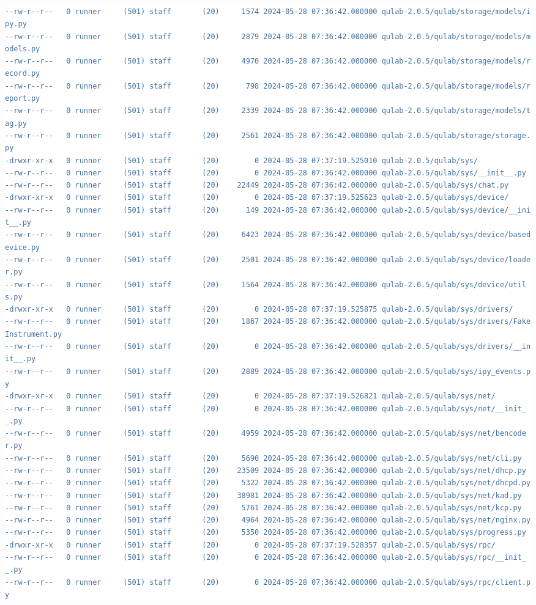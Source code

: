 ```diff
--rw-r--r--   0 runner     (501) staff       (20)     1574 2024-05-28 07:36:42.000000 qulab-2.0.5/qulab/storage/models/ipy.py
--rw-r--r--   0 runner     (501) staff       (20)     2879 2024-05-28 07:36:42.000000 qulab-2.0.5/qulab/storage/models/models.py
--rw-r--r--   0 runner     (501) staff       (20)     4970 2024-05-28 07:36:42.000000 qulab-2.0.5/qulab/storage/models/record.py
--rw-r--r--   0 runner     (501) staff       (20)      798 2024-05-28 07:36:42.000000 qulab-2.0.5/qulab/storage/models/report.py
--rw-r--r--   0 runner     (501) staff       (20)     2339 2024-05-28 07:36:42.000000 qulab-2.0.5/qulab/storage/models/tag.py
--rw-r--r--   0 runner     (501) staff       (20)     2561 2024-05-28 07:36:42.000000 qulab-2.0.5/qulab/storage/storage.py
-drwxr-xr-x   0 runner     (501) staff       (20)        0 2024-05-28 07:37:19.525010 qulab-2.0.5/qulab/sys/
--rw-r--r--   0 runner     (501) staff       (20)        0 2024-05-28 07:36:42.000000 qulab-2.0.5/qulab/sys/__init__.py
--rw-r--r--   0 runner     (501) staff       (20)    22449 2024-05-28 07:36:42.000000 qulab-2.0.5/qulab/sys/chat.py
-drwxr-xr-x   0 runner     (501) staff       (20)        0 2024-05-28 07:37:19.525623 qulab-2.0.5/qulab/sys/device/
--rw-r--r--   0 runner     (501) staff       (20)      149 2024-05-28 07:36:42.000000 qulab-2.0.5/qulab/sys/device/__init__.py
--rw-r--r--   0 runner     (501) staff       (20)     6423 2024-05-28 07:36:42.000000 qulab-2.0.5/qulab/sys/device/basedevice.py
--rw-r--r--   0 runner     (501) staff       (20)     2501 2024-05-28 07:36:42.000000 qulab-2.0.5/qulab/sys/device/loader.py
--rw-r--r--   0 runner     (501) staff       (20)     1564 2024-05-28 07:36:42.000000 qulab-2.0.5/qulab/sys/device/utils.py
-drwxr-xr-x   0 runner     (501) staff       (20)        0 2024-05-28 07:37:19.525875 qulab-2.0.5/qulab/sys/drivers/
--rw-r--r--   0 runner     (501) staff       (20)     1867 2024-05-28 07:36:42.000000 qulab-2.0.5/qulab/sys/drivers/FakeInstrument.py
--rw-r--r--   0 runner     (501) staff       (20)        0 2024-05-28 07:36:42.000000 qulab-2.0.5/qulab/sys/drivers/__init__.py
--rw-r--r--   0 runner     (501) staff       (20)     2889 2024-05-28 07:36:42.000000 qulab-2.0.5/qulab/sys/ipy_events.py
-drwxr-xr-x   0 runner     (501) staff       (20)        0 2024-05-28 07:37:19.526821 qulab-2.0.5/qulab/sys/net/
--rw-r--r--   0 runner     (501) staff       (20)        0 2024-05-28 07:36:42.000000 qulab-2.0.5/qulab/sys/net/__init__.py
--rw-r--r--   0 runner     (501) staff       (20)     4959 2024-05-28 07:36:42.000000 qulab-2.0.5/qulab/sys/net/bencoder.py
--rw-r--r--   0 runner     (501) staff       (20)     5690 2024-05-28 07:36:42.000000 qulab-2.0.5/qulab/sys/net/cli.py
--rw-r--r--   0 runner     (501) staff       (20)    23509 2024-05-28 07:36:42.000000 qulab-2.0.5/qulab/sys/net/dhcp.py
--rw-r--r--   0 runner     (501) staff       (20)     5322 2024-05-28 07:36:42.000000 qulab-2.0.5/qulab/sys/net/dhcpd.py
--rw-r--r--   0 runner     (501) staff       (20)    38981 2024-05-28 07:36:42.000000 qulab-2.0.5/qulab/sys/net/kad.py
--rw-r--r--   0 runner     (501) staff       (20)     5761 2024-05-28 07:36:42.000000 qulab-2.0.5/qulab/sys/net/kcp.py
--rw-r--r--   0 runner     (501) staff       (20)     4964 2024-05-28 07:36:42.000000 qulab-2.0.5/qulab/sys/net/nginx.py
--rw-r--r--   0 runner     (501) staff       (20)     5350 2024-05-28 07:36:42.000000 qulab-2.0.5/qulab/sys/progress.py
-drwxr-xr-x   0 runner     (501) staff       (20)        0 2024-05-28 07:37:19.528357 qulab-2.0.5/qulab/sys/rpc/
--rw-r--r--   0 runner     (501) staff       (20)        0 2024-05-28 07:36:42.000000 qulab-2.0.5/qulab/sys/rpc/__init__.py
--rw-r--r--   0 runner     (501) staff       (20)        0 2024-05-28 07:36:42.000000 qulab-2.0.5/qulab/sys/rpc/client.py
```
